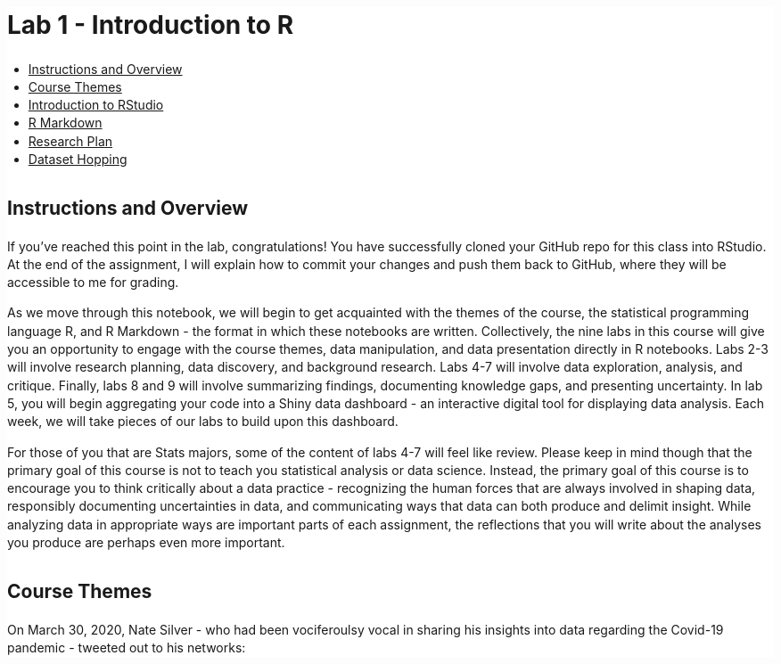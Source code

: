 Lab 1 - Introduction to R
================

  - [Instructions and Overview](#instructions-and-overview)
  - [Course Themes](#course-themes)
  - [Introduction to RStudio](#introduction-to-rstudio)
  - [R Markdown](#r-markdown)
  - [Research Plan](#research-plan)
  - [Dataset Hopping](#dataset-hopping)

<script id="twitter-wjs" type="text/javascript" async defer src="//platform.twitter.com/widgets.js"></script>

## Instructions and Overview

If you’ve reached this point in the lab, congratulations\! You have
successfully cloned your GitHub repo for this class into RStudio. At the
end of the assignment, I will explain how to commit your changes and
push them back to GitHub, where they will be accessible to me for
grading.

As we move through this notebook, we will begin to get acquainted with
the themes of the course, the statistical programming language R, and R
Markdown - the format in which these notebooks are written.
Collectively, the nine labs in this course will give you an opportunity
to engage with the course themes, data manipulation, and data
presentation directly in R notebooks. Labs 2-3 will involve research
planning, data discovery, and background research. Labs 4-7 will involve
data exploration, analysis, and critique. Finally, labs 8 and 9 will
involve summarizing findings, documenting knowledge gaps, and presenting
uncertainty. In lab 5, you will begin aggregating your code into a Shiny
data dashboard - an interactive digital tool for displaying data
analysis. Each week, we will take pieces of our labs to build upon this
dashboard.

For those of you that are Stats majors, some of the content of labs 4-7
will feel like review. Please keep in mind though that the primary goal
of this course is not to teach you statistical analysis or data science.
Instead, the primary goal of this course is to encourage you to think
critically about a data practice - recognizing the human forces that are
always involved in shaping data, responsibly documenting uncertainties
in data, and communicating ways that data can both produce and delimit
insight. While analyzing data in appropriate ways are important parts of
each assignment, the reflections that you will write about the analyses
you produce are perhaps even more important.

## Course Themes

On March 30, 2020, Nate Silver - who had been vociferoulsy vocal in
sharing his insights into data regarding the Covid-19 pandemic - tweeted
out to his networks:

<blockquote class="twitter-tweet">
